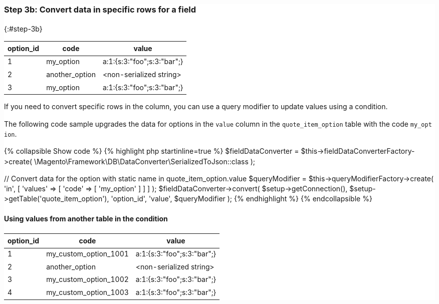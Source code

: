 ### Step 3b: Convert data in specific rows for a field
{:#step-3b}

| option_id | code           | value                         |
| --------- | -------------- | ----------------------------- |
| 1         | my_option      | a:1:{s:3:"foo";s:3:"bar";}    |
| 2         | another_option | &lt;non-serialized string&gt; |
| 3         | my_option      | a:1:{s:3:"foo";s:3:"bar";}    |

If you need to convert specific rows in the column, you can use a query modifier to update values using a condition.

The following code sample upgrades the data for options in the `value` column in the `quote_item_option` table with the code `my_option`.

{% collapsible Show code %}
{% highlight php startinline=true %}
$fieldDataConverter = $this->fieldDataConverterFactory->create(
    \Magento\Framework\DB\DataConverter\SerializedToJson::class
);
     
// Convert data for the option with static name in quote_item_option.value
$queryModifier = $this->queryModifierFactory->create(
  'in',
  [
    'values' => [
      'code' => [
        'my_option'
      ]
    ]
  ]
);
$fieldDataConverter->convert(
  $setup->getConnection(),
  $setup->getTable('quote_item_option'),
  'option_id',
  'value',
  $queryModifier
);
{% endhighlight %}
{% endcollapsible %}


#### Using values from another table in the condition

| option_id | code                  | value                         |
| --------- | --------------------- | ----------------------------- |
| 1         | my_custom_option_1001 | a:1:{s:3:"foo";s:3:"bar";}    |
| 2         | another_option        | &lt;non-serialized string&gt; |
| 3         | my_custom_option_1002 | a:1:{s:3:"foo";s:3:"bar";}    |
| 4         | my_custom_option_1003 | a:1:{s:3:"foo";s:3:"bar";}    |
